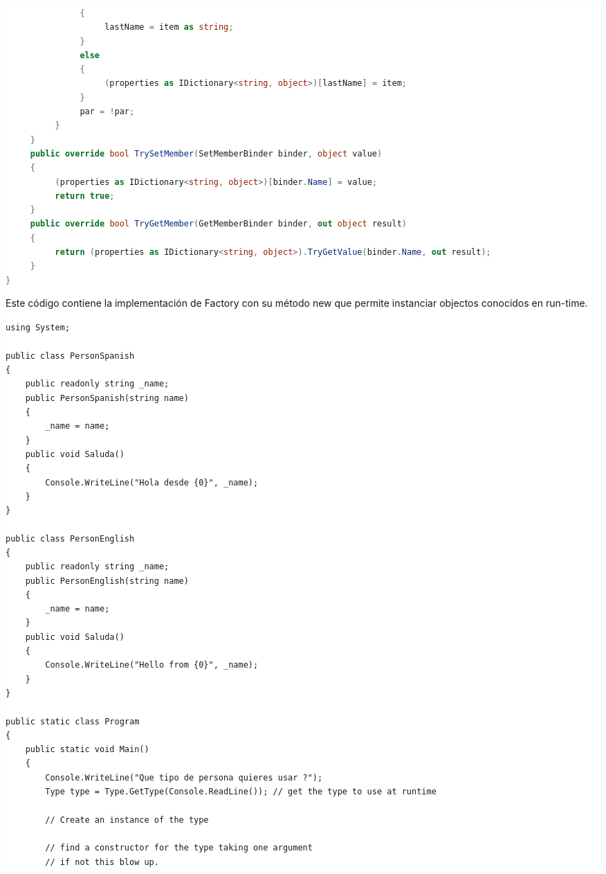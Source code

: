 ```c#
               {
                    lastName = item as string;
               }
               else
               {
                    (properties as IDictionary<string, object>)[lastName] = item;
               }
               par = !par;
          }
     }
     public override bool TrySetMember(SetMemberBinder binder, object value)
     {
          (properties as IDictionary<string, object>)[binder.Name] = value;
          return true;
     }
     public override bool TryGetMember(GetMemberBinder binder, out object result)
     {
          return (properties as IDictionary<string, object>).TryGetValue(binder.Name, out result);
     }
}
```

Este código contiene la implementación de Factory con su método new que permite instanciar objectos conocidos en run-time.
```
using System;

public class PersonSpanish
{
    public readonly string _name;
    public PersonSpanish(string name)
    {
        _name = name;
    }
    public void Saluda()
    {
        Console.WriteLine("Hola desde {0}", _name);
    }
}

public class PersonEnglish
{
    public readonly string _name;
    public PersonEnglish(string name)
    {
        _name = name;
    }
    public void Saluda()
    {
        Console.WriteLine("Hello from {0}", _name);
    }
}

public static class Program
{
    public static void Main()
    {
        Console.WriteLine("Que tipo de persona quieres usar ?");
        Type type = Type.GetType(Console.ReadLine()); // get the type to use at runtime

        // Create an instance of the type
        
        // find a constructor for the type taking one argument
        // if not this blow up.
```